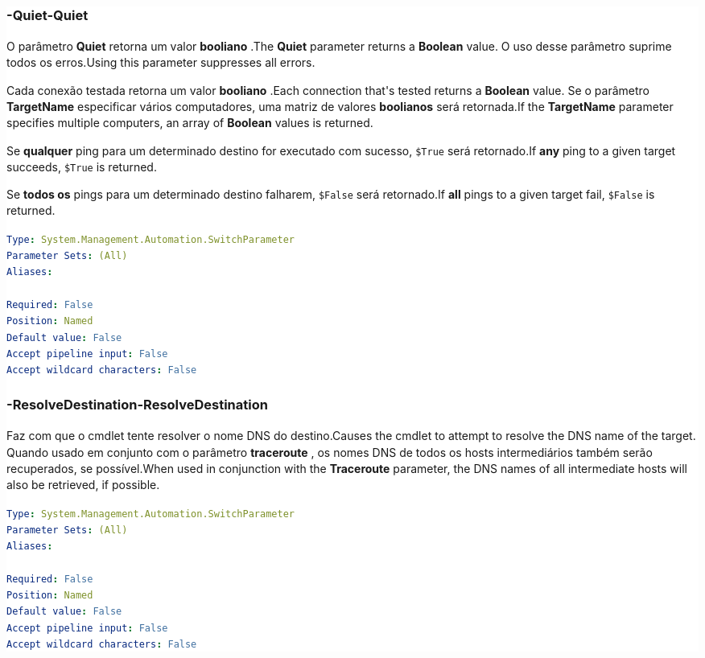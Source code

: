 ### <span data-ttu-id="4ad26-175">-Quiet</span><span class="sxs-lookup"><span data-stu-id="4ad26-175">-Quiet</span></span>

<span data-ttu-id="4ad26-176">O parâmetro **Quiet** retorna um valor **booliano** .</span><span class="sxs-lookup"><span data-stu-id="4ad26-176">The **Quiet** parameter returns a **Boolean** value.</span></span> <span data-ttu-id="4ad26-177">O uso desse parâmetro suprime todos os erros.</span><span class="sxs-lookup"><span data-stu-id="4ad26-177">Using this parameter suppresses all errors.</span></span>

<span data-ttu-id="4ad26-178">Cada conexão testada retorna um valor **booliano** .</span><span class="sxs-lookup"><span data-stu-id="4ad26-178">Each connection that's tested returns a **Boolean** value.</span></span> <span data-ttu-id="4ad26-179">Se o parâmetro **TargetName** especificar vários computadores, uma matriz de valores **boolianos** será retornada.</span><span class="sxs-lookup"><span data-stu-id="4ad26-179">If the **TargetName** parameter specifies multiple computers, an array of **Boolean** values is returned.</span></span>

<span data-ttu-id="4ad26-180">Se **qualquer** ping para um determinado destino for executado com sucesso, `$True` será retornado.</span><span class="sxs-lookup"><span data-stu-id="4ad26-180">If **any** ping to a given target succeeds, `$True` is returned.</span></span>

<span data-ttu-id="4ad26-181">Se **todos os** pings para um determinado destino falharem, `$False` será retornado.</span><span class="sxs-lookup"><span data-stu-id="4ad26-181">If **all** pings to a given target fail, `$False` is returned.</span></span>

```yaml
Type: System.Management.Automation.SwitchParameter
Parameter Sets: (All)
Aliases:

Required: False
Position: Named
Default value: False
Accept pipeline input: False
Accept wildcard characters: False
```

### <span data-ttu-id="4ad26-182">-ResolveDestination</span><span class="sxs-lookup"><span data-stu-id="4ad26-182">-ResolveDestination</span></span>

<span data-ttu-id="4ad26-183">Faz com que o cmdlet tente resolver o nome DNS do destino.</span><span class="sxs-lookup"><span data-stu-id="4ad26-183">Causes the cmdlet to attempt to resolve the DNS name of the target.</span></span> <span data-ttu-id="4ad26-184">Quando usado em conjunto com o parâmetro **traceroute** , os nomes DNS de todos os hosts intermediários também serão recuperados, se possível.</span><span class="sxs-lookup"><span data-stu-id="4ad26-184">When used in conjunction with the **Traceroute** parameter, the DNS names of all intermediate hosts will also be retrieved, if possible.</span></span>

```yaml
Type: System.Management.Automation.SwitchParameter
Parameter Sets: (All)
Aliases:

Required: False
Position: Named
Default value: False
Accept pipeline input: False
Accept wildcard characters: False
```
